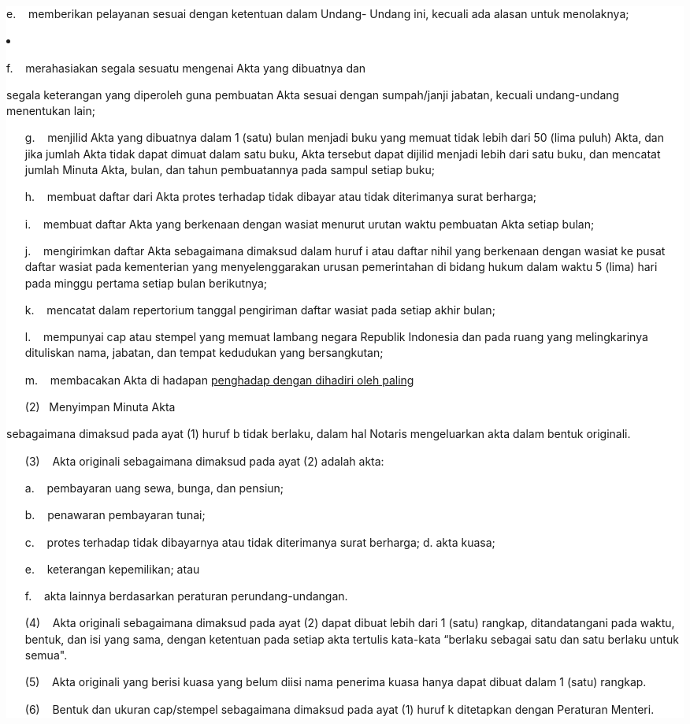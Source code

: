 <p><span class="font2">e. &nbsp;&nbsp;&nbsp;memberikan pelayanan sesuai dengan ketentuan dalam Undang- Undang ini, kecuali ada alasan untuk menolaknya;</span></p></li>
<li>
<p><span class="font2">f. &nbsp;&nbsp;&nbsp;merahasiakan segala sesuatu mengenai Akta yang dibuatnya dan</span></p></li></ul>
<p><span class="font2">segala keterangan yang diperoleh guna pembuatan Akta sesuai dengan sumpah/janji jabatan, kecuali undang-undang menentukan lain;</span></p>
<ul style="list-style:none;"><li>
<p><span class="font2">g. &nbsp;&nbsp;&nbsp;menjilid Akta yang dibuatnya dalam 1 (satu) bulan menjadi buku yang memuat tidak lebih dari 50 (lima puluh) Akta, dan jika jumlah Akta tidak dapat dimuat dalam satu buku, Akta tersebut dapat dijilid menjadi lebih dari satu buku, dan mencatat jumlah Minuta Akta, bulan, dan tahun pembuatannya pada sampul setiap buku;</span></p></li>
<li>
<p><span class="font2">h. &nbsp;&nbsp;&nbsp;membuat daftar dari Akta protes terhadap tidak dibayar atau tidak diterimanya surat berharga;</span></p></li>
<li>
<p><span class="font2">i. &nbsp;&nbsp;&nbsp;membuat daftar Akta yang berkenaan dengan wasiat menurut urutan waktu pembuatan Akta setiap bulan;</span></p></li>
<li>
<p><span class="font2">j. &nbsp;&nbsp;&nbsp;mengirimkan daftar Akta sebagaimana dimaksud dalam huruf i atau daftar nihil yang berkenaan dengan wasiat ke pusat daftar wasiat pada kementerian yang menyelenggarakan urusan pemerintahan di bidang hukum dalam waktu 5 (lima) hari pada minggu pertama setiap bulan berikutnya;</span></p></li>
<li>
<p><span class="font2">k. &nbsp;&nbsp;&nbsp;mencatat dalam repertorium tanggal pengiriman daftar wasiat pada setiap akhir bulan;</span></p></li>
<li>
<p><span class="font2">l. &nbsp;&nbsp;&nbsp;mempunyai cap atau stempel yang memuat lambang negara Republik Indonesia dan pada ruang yang melingkarinya dituliskan nama, jabatan, dan tempat kedudukan yang bersangkutan;</span></p></li>
<li>
<p><span class="font2">m. &nbsp;&nbsp;&nbsp;membacakan Akta di hadapan </span><span class="font2" style="text-decoration:underline;">penghadap dengan dihadiri oleh paling</span></p></li></ul>
<ul style="list-style:none;"><li>
<p><span class="font2">(2) &nbsp;&nbsp;Menyimpan Minuta Akta</span></p></li></ul>
<p><span class="font2">sebagaimana dimaksud pada ayat (1) huruf b tidak berlaku, dalam hal Notaris mengeluarkan akta dalam bentuk originali.</span></p>
<ul style="list-style:none;"><li>
<p><span class="font2">(3) &nbsp;&nbsp;&nbsp;Akta originali sebagaimana dimaksud pada ayat (2) adalah akta:</span></p></li></ul>
<ul style="list-style:none;"><li>
<p><span class="font2">a. &nbsp;&nbsp;&nbsp;pembayaran uang sewa, bunga, dan pensiun;</span></p></li>
<li>
<p><span class="font2">b. &nbsp;&nbsp;&nbsp;penawaran pembayaran tunai;</span></p></li>
<li>
<p><span class="font2">c. &nbsp;&nbsp;&nbsp;protes terhadap tidak dibayarnya atau tidak diterimanya surat berharga; d. akta kuasa;</span></p></li>
<li>
<p><span class="font2">e. &nbsp;&nbsp;&nbsp;keterangan kepemilikan; atau</span></p></li>
<li>
<p><span class="font2">f. &nbsp;&nbsp;&nbsp;akta lainnya berdasarkan peraturan perundang-undangan.</span></p></li></ul>
<ul style="list-style:none;"><li>
<p><span class="font2">(4) &nbsp;&nbsp;&nbsp;Akta originali sebagaimana dimaksud pada ayat (2) dapat dibuat lebih dari 1 (satu) rangkap, ditandatangani pada waktu, bentuk, dan isi yang sama, dengan ketentuan pada setiap akta tertulis kata-kata “berlaku sebagai satu dan satu berlaku untuk semua&quot;.</span></p></li>
<li>
<p><span class="font2">(5) &nbsp;&nbsp;&nbsp;Akta originali yang berisi kuasa yang belum diisi nama penerima kuasa hanya dapat dibuat dalam 1 (satu) rangkap.</span></p></li>
<li>
<p><span class="font2">(6) &nbsp;&nbsp;&nbsp;Bentuk dan ukuran cap/stempel sebagaimana dimaksud pada ayat (1) huruf k ditetapkan dengan Peraturan Menteri.</span></p></li>
